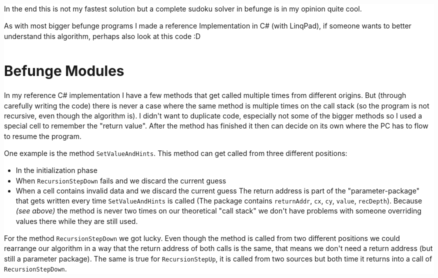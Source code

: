 In the end this is not my fastest solution but a complete sudoku solver in befunge is in my opinion quite cool.

As with most bigger befunge programs I made a reference Implementation in C# (with LinqPad),
if someone wants to better understand this algorithm, perhaps also look at this code :D

Befunge Modules
===============

In my reference C# implementation I have a few methods that get called multiple times from different origins.
But (through carefully writing the code) there is never a case where the same method is multiple times on the call stack
(so the program is not recursive, even though the algorithm is).
I didn't want to duplicate code, especially not some of the bigger methods so I used a special cell to remember the "return value".
After the method has finished it then can decide on its own where the PC has to flow to resume the program.

One example is the method `SetValueAndHints`. This method can get called from three different positions:
 - In the initialization phase
 - When `RecursionStepDown` fails and we discard the current guess
 - When a cell contains invalid data and we discard the current guess
The return address is part of the "parameter-package" that gets written every time `SetValueAndHints` is called
(The package contains `returnAddr`, `cx`, `cy`, `value`, `recDepth`).
Because *(see above)* the method is never two times on our theoretical "call stack" we don't have problems with someone overriding
values there while they are still used.

For the method `RecursionStepDown` we got lucky. Even though the method is called from two different positions we could rearrange
our algorithm in a way that the return address of both calls is the same, 
that means we don't need a return address (but still a parameter package).
The same is true for `RecursionStepUp`, it is called from two sources but both time it returns into a call of `RecursionStepDown`.

